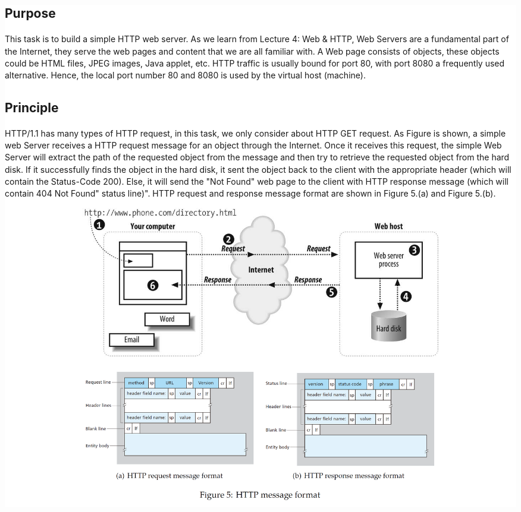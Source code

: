 ## Purpose
This task is to build a simple HTTP web server. As we learn from Lecture 4: Web & HTTP, Web
Servers are a fundamental part of the Internet, they serve the web pages and content that we are all
familiar with. A Web page consists of objects, these objects could be HTML files, JPEG images, Java
applet, etc. HTTP traffic is usually bound for port 80, with port 8080 a frequently used alternative.
Hence, the local port number 80 and 8080 is used by the virtual host (machine).
## Principle
HTTP/1.1 has many types of HTTP request, in this task, we only consider about HTTP GET request.
As Figure is shown, a simple web Server receives a HTTP request message for an object
through the Internet. Once it receives this request, the simple Web Server will extract the path of
the requested object from the message and then try to retrieve the requested object from the hard
disk. If it successfully finds the object in the hard disk, it sent the object back to the client with the
appropriate header (which will contain the Status-Code 200). Else, it will send the "Not Found"
web page to the client with HTTP response message (which will contain 404 Not Found" status
line)". HTTP request and response message format are shown in Figure 5.(a) and Figure 5.(b).
<p align="center"><img src ="images/f4.jpg" width = "600px"></p>
<p align="center"><img src ="images/f5.png" width = "600px"></p>
